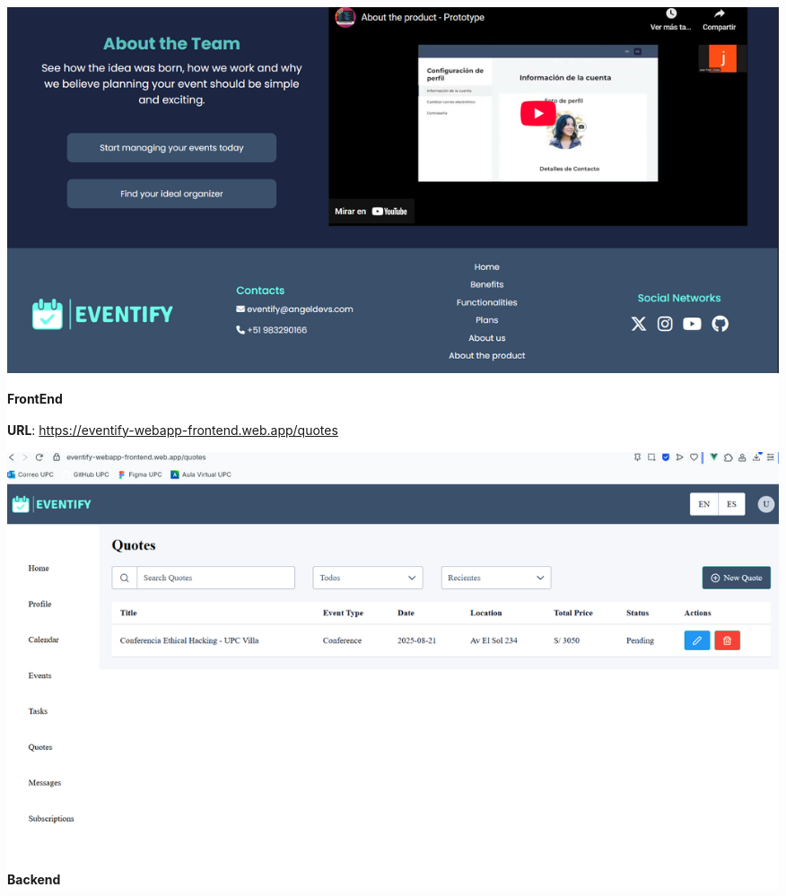 ![landing-page-1](/assets/chapter-V/landing-page-sprint3-7.png)


**FrontEnd**

**URL**: https://eventify-webapp-frontend.web.app/quotes

![frontend-quotes](/assets/chapter-V/frontend-quotes-sprint-3.png)

**Backend**
